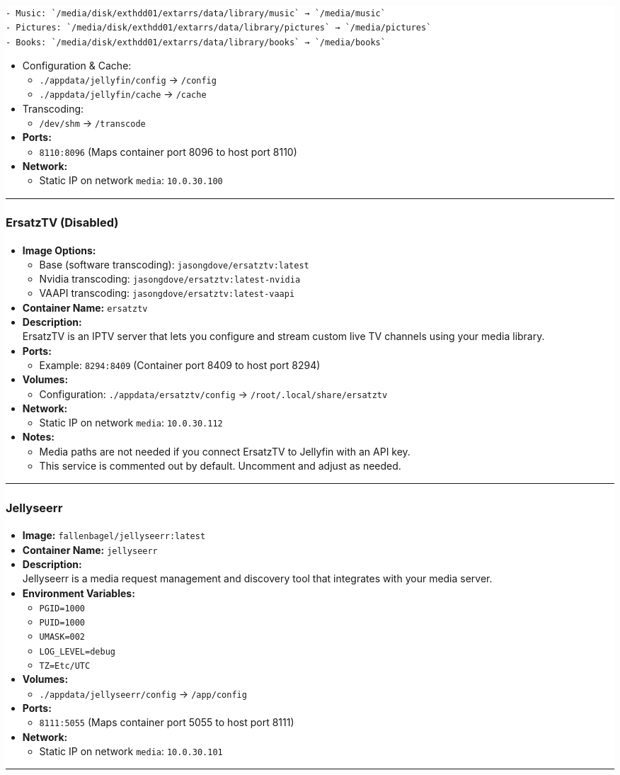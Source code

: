     - Music: `/media/disk/exthdd01/extarrs/data/library/music` → `/media/music`
    - Pictures: `/media/disk/exthdd01/extarrs/data/library/pictures` → `/media/pictures`
    - Books: `/media/disk/exthdd01/extarrs/data/library/books` → `/media/books`
  - Configuration & Cache:
    - `./appdata/jellyfin/config` → `/config`
    - `./appdata/jellyfin/cache` → `/cache`
  - Transcoding:
    - `/dev/shm` → `/transcode`
- **Ports:**  
  - `8110:8096` (Maps container port 8096 to host port 8110)
- **Network:**  
  - Static IP on network `media`: `10.0.30.100`

---

### ErsatzTV (Disabled)

- **Image Options:**  
  - Base (software transcoding): `jasongdove/ersatztv:latest`  
  - Nvidia transcoding: `jasongdove/ersatztv:latest-nvidia`  
  - VAAPI transcoding: `jasongdove/ersatztv:latest-vaapi`
- **Container Name:** `ersatztv`  
- **Description:**  
  ErsatzTV is an IPTV server that lets you configure and stream custom live TV channels using your media library.
- **Ports:**  
  - Example: `8294:8409` (Container port 8409 to host port 8294)
- **Volumes:**  
  - Configuration: `./appdata/ersatztv/config` → `/root/.local/share/ersatztv`
- **Network:**  
  - Static IP on network `media`: `10.0.30.112`
- **Notes:**  
  - Media paths are not needed if you connect ErsatzTV to Jellyfin with an API key.
  - This service is commented out by default. Uncomment and adjust as needed.

---

### Jellyseerr

- **Image:** `fallenbagel/jellyseerr:latest`  
- **Container Name:** `jellyseerr`  
- **Description:**  
  Jellyseerr is a media request management and discovery tool that integrates with your media server.
- **Environment Variables:**
  - `PGID=1000`
  - `PUID=1000`
  - `UMASK=002`
  - `LOG_LEVEL=debug`
  - `TZ=Etc/UTC`
- **Volumes:**  
  - `./appdata/jellyseerr/config` → `/app/config`
- **Ports:**  
  - `8111:5055` (Maps container port 5055 to host port 8111)
- **Network:**  
  - Static IP on network `media`: `10.0.30.101`

---